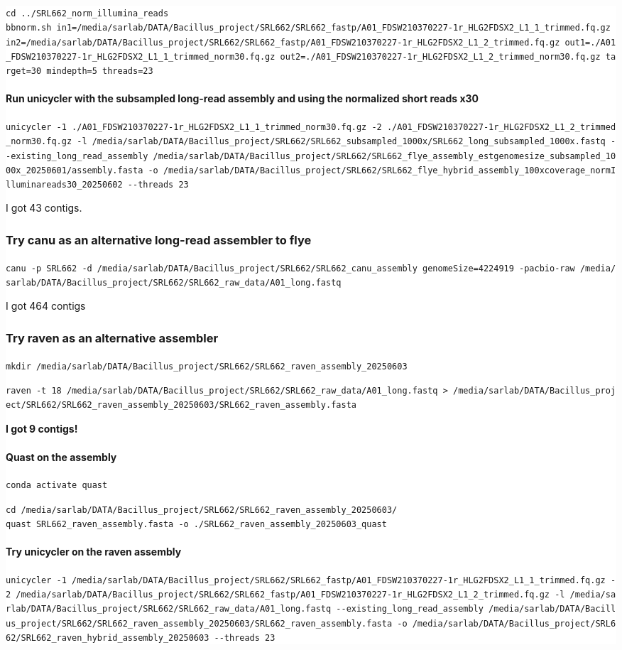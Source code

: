 ```
cd ../SRL662_norm_illumina_reads
bbnorm.sh in1=/media/sarlab/DATA/Bacillus_project/SRL662/SRL662_fastp/A01_FDSW210370227-1r_HLG2FDSX2_L1_1_trimmed.fq.gz in2=/media/sarlab/DATA/Bacillus_project/SRL662/SRL662_fastp/A01_FDSW210370227-1r_HLG2FDSX2_L1_2_trimmed.fq.gz out1=./A01_FDSW210370227-1r_HLG2FDSX2_L1_1_trimmed_norm30.fq.gz out2=./A01_FDSW210370227-1r_HLG2FDSX2_L1_2_trimmed_norm30.fq.gz target=30 mindepth=5 threads=23
```

#### Run unicycler with the subsampled long-read assembly and using the normalized short reads x30

```
unicycler -1 ./A01_FDSW210370227-1r_HLG2FDSX2_L1_1_trimmed_norm30.fq.gz -2 ./A01_FDSW210370227-1r_HLG2FDSX2_L1_2_trimmed_norm30.fq.gz -l /media/sarlab/DATA/Bacillus_project/SRL662/SRL662_subsampled_1000x/SRL662_long_subsampled_1000x.fastq --existing_long_read_assembly /media/sarlab/DATA/Bacillus_project/SRL662/SRL662_flye_assembly_estgenomesize_subsampled_1000x_20250601/assembly.fasta -o /media/sarlab/DATA/Bacillus_project/SRL662/SRL662_flye_hybrid_assembly_100xcoverage_normIlluminareads30_20250602 --threads 23
```

I got 43 contigs. 

### Try canu as an alternative long-read assembler to flye

```
canu -p SRL662 -d /media/sarlab/DATA/Bacillus_project/SRL662/SRL662_canu_assembly genomeSize=4224919 -pacbio-raw /media/sarlab/DATA/Bacillus_project/SRL662/SRL662_raw_data/A01_long.fastq
```

I got 464 contigs

### Try raven as an alternative assembler

```
mkdir /media/sarlab/DATA/Bacillus_project/SRL662/SRL662_raven_assembly_20250603 
```

```
raven -t 18 /media/sarlab/DATA/Bacillus_project/SRL662/SRL662_raw_data/A01_long.fastq > /media/sarlab/DATA/Bacillus_project/SRL662/SRL662_raven_assembly_20250603/SRL662_raven_assembly.fasta
```

**I got 9 contigs!**

#### Quast on the assembly

```
conda activate quast 
```
```
cd /media/sarlab/DATA/Bacillus_project/SRL662/SRL662_raven_assembly_20250603/
quast SRL662_raven_assembly.fasta -o ./SRL662_raven_assembly_20250603_quast
```

#### Try unicycler on the raven assembly

```
unicycler -1 /media/sarlab/DATA/Bacillus_project/SRL662/SRL662_fastp/A01_FDSW210370227-1r_HLG2FDSX2_L1_1_trimmed.fq.gz -2 /media/sarlab/DATA/Bacillus_project/SRL662/SRL662_fastp/A01_FDSW210370227-1r_HLG2FDSX2_L1_2_trimmed.fq.gz -l /media/sarlab/DATA/Bacillus_project/SRL662/SRL662_raw_data/A01_long.fastq --existing_long_read_assembly /media/sarlab/DATA/Bacillus_project/SRL662/SRL662_raven_assembly_20250603/SRL662_raven_assembly.fasta -o /media/sarlab/DATA/Bacillus_project/SRL662/SRL662_raven_hybrid_assembly_20250603 --threads 23
```
